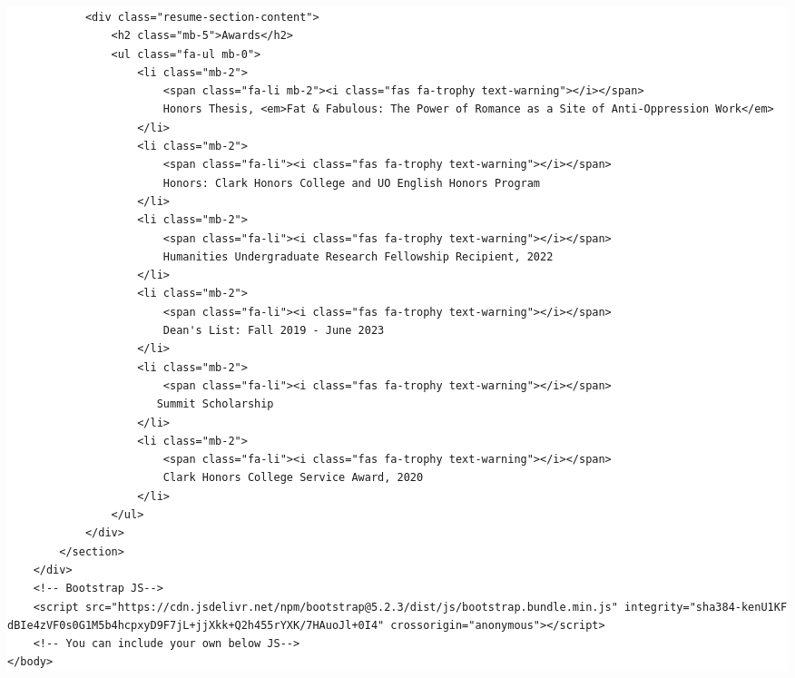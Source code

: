                 <div class="resume-section-content">
                    <h2 class="mb-5">Awards</h2>
                    <ul class="fa-ul mb-0">
                        <li class="mb-2">
                            <span class="fa-li mb-2"><i class="fas fa-trophy text-warning"></i></span>
                            Honors Thesis, <em>Fat & Fabulous: The Power of Romance as a Site of Anti-Oppression Work</em>
                        </li>
                        <li class="mb-2">
                            <span class="fa-li"><i class="fas fa-trophy text-warning"></i></span>
                            Honors: Clark Honors College and UO English Honors Program
                        </li>
                        <li class="mb-2">
                            <span class="fa-li"><i class="fas fa-trophy text-warning"></i></span>
                            Humanities Undergraduate Research Fellowship Recipient, 2022
                        </li>
                        <li class="mb-2">
                            <span class="fa-li"><i class="fas fa-trophy text-warning"></i></span>
                            Dean's List: Fall 2019 - June 2023
                        </li>
                        <li class="mb-2">
                            <span class="fa-li"><i class="fas fa-trophy text-warning"></i></span>
                           Summit Scholarship
                        </li>
                        <li class="mb-2">
                            <span class="fa-li"><i class="fas fa-trophy text-warning"></i></span>
                            Clark Honors College Service Award, 2020
                        </li>
                    </ul>
                </div>
            </section>
        </div>
        <!-- Bootstrap JS-->
        <script src="https://cdn.jsdelivr.net/npm/bootstrap@5.2.3/dist/js/bootstrap.bundle.min.js" integrity="sha384-kenU1KFdBIe4zVF0s0G1M5b4hcpxyD9F7jL+jjXkk+Q2h455rYXK/7HAuoJl+0I4" crossorigin="anonymous"></script>   
        <!-- You can include your own below JS-->
    </body>
</html>


